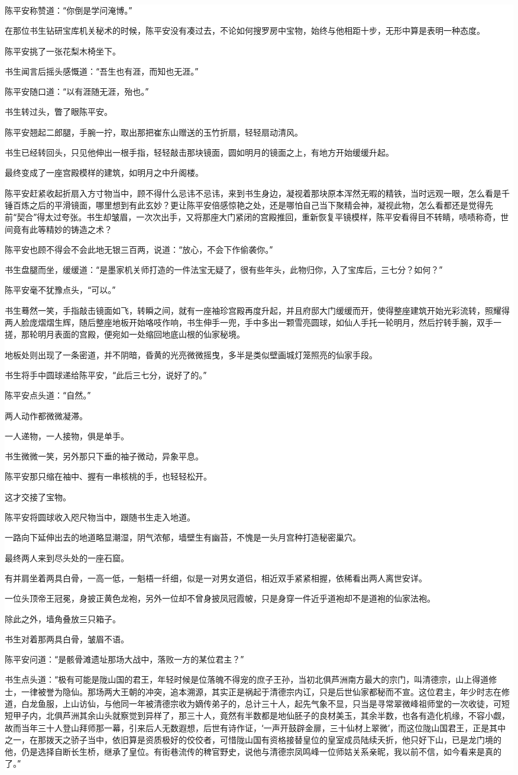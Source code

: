    陈平安称赞道：“你倒是学问淹博。”

   在那位书生钻研宝库机关秘术的时候，陈平安没有凑过去，不论如何搜罗房中宝物，始终与他相距十步，无形中算是表明一种态度。

   陈平安挑了一张花梨木椅坐下。

   书生闻言后摇头感慨道：“吾生也有涯，而知也无涯。”

   陈平安随口道：“以有涯随无涯，殆也。”

   书生转过头，瞥了眼陈平安。

   陈平安翘起二郎腿，手腕一拧，取出那把崔东山赠送的玉竹折扇，轻轻扇动清风。

   书生已经转回头，只见他伸出一根手指，轻轻敲击那块镜面，圆如明月的镜面之上，有地方开始缓缓升起。

   最终变成了一座宫殿模样的建筑，如明月之中升阁楼。

   陈平安赶紧收起折扇入方寸物当中，顾不得什么忌讳不忌讳，来到书生身边，凝视着那块原本浑然无暇的精铁，当时远观一眼，怎么看是千锤百炼之后的平滑镜面，哪里想到有此玄妙？更让陈平安倍感惊艳之处，还是哪怕自己当下聚精会神，凝视此物，怎么看都还是觉得先前“契合”得太过夸张。书生却皱眉，一次次出手，又将那座大门紧闭的宫殿推回，重新恢复平镜模样，陈平安看得目不转睛，啧啧称奇，世间竟有此等精妙的铸造之术？

   陈平安也顾不得会不会此地无银三百两，说道：“放心，不会下作偷袭你。”

   书生盘腿而坐，缓缓道：“是墨家机关师打造的一件法宝无疑了，很有些年头，此物归你，入了宝库后，三七分？如何？”

   陈平安毫不犹豫点头，“可以。”

   书生蓦然一笑，手指敲击镜面如飞，转瞬之间，就有一座袖珍宫殿再度升起，并且府邸大门缓缓而开，使得整座建筑开始光彩流转，照耀得两人脸庞熠熠生辉，随后整座地板开始咯吱作响，书生伸手一兜，手中多出一颗雪亮圆球，如仙人手托一轮明月，然后拧转手腕，双手一搓，那轮明月表面的宫殿，便宛如一处缩回地底山根的仙家秘境。

   地板处则出现了一条密道，并不阴暗，昏黄的光亮微微摇曳，多半是类似壁画城灯笼照亮的仙家手段。

   书生将手中圆球递给陈平安，“此后三七分，说好了的。”

   陈平安点头道：“自然。”

   两人动作都微微凝滞。

   一人递物，一人接物，俱是单手。

   书生微微一笑，另外那只下垂的袖子微动，异象平息。

   陈平安那只缩在袖中、握有一串核桃的手，也轻轻松开。

   这才交接了宝物。

   陈平安将圆球收入咫尺物当中，跟随书生走入地道。

   一路向下延伸出去的地道略显潮湿，阴气浓郁，墙壁生有幽苔，不愧是一头月宫种打造秘密巢穴。

   最终两人来到尽头处的一座石窟。

   有并肩坐着两具白骨，一高一低，一魁梧一纤细，似是一对男女道侣，相近双手紧紧相握，依稀看出两人离世安详。

   一位头顶帝王冠冕，身披正黄色龙袍，另外一位却不曾身披凤冠霞帔，只是身穿一件近乎道袍却不是道袍的仙家法袍。

   除此之外，墙角叠放三只箱子。

   书生对着那两具白骨，皱眉不语。

   陈平安问道：“是骸骨滩遗址那场大战中，落败一方的某位君主？”

   书生点头道：“极有可能是陇山国的君王，年轻时候是位落魄不得宠的庶子王孙，当初北俱芦洲南方最大的宗门，叫清德宗，山上得道修士，一律被誉为隐仙。那场两大王朝的冲突，追本溯源，其实正是祸起于清德宗内讧，只是后世仙家都秘而不宣。这位君主，年少时志在修道，白龙鱼服，上山访仙，与他同一年被清德宗收为嫡传弟子的，总计三十人，起先气象不显，只当是寻常翠微峰祖师堂的一次收徒，可短短甲子内，北俱芦洲其余山头就察觉到异样了，那三十人，竟然有半数都是地仙胚子的良材美玉，其余半数，也各有造化机缘，不容小觑，故而当年三十人登山拜师那一幕，引来后人无数遐想，后世有诗作证，‘一声开鼓辟金扉，三十仙材上翠微’，而这位陇山国君王，正是其中之一，在那拨天之骄子当中，依旧算是资质极好的佼佼者，可惜陇山国有资格接替皇位的皇室成员陆续夭折，他只好下山，已是龙门境的他，仍是选择自断长生桥，继承了皇位。有街巷流传的稗官野史，说他与清德宗凤鸣峰一位师姑关系亲昵，我以前不信，如今看来是真的了。”
